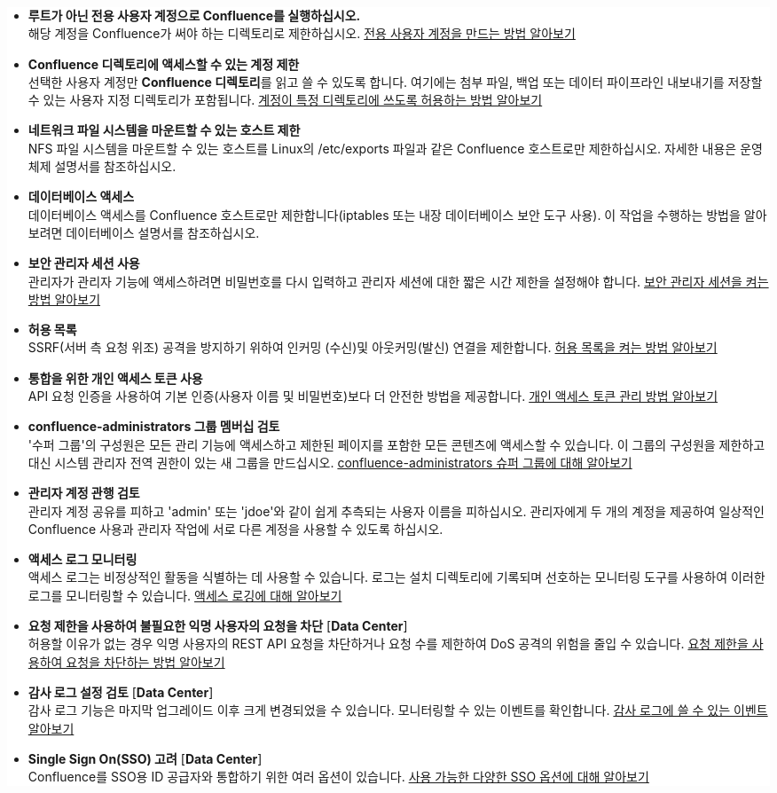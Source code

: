 
- **루트가 아닌 전용 사용자 계정으로 Confluence를 실행하십시오.** <br/>
  해당 계정을 Confluence가 써야 하는 디렉토리로 제한하십시오. 
  [전용 사용자 계정을 만드는 방법 알아보기](https://confluence.atlassian.com/doc/creating-a-dedicated-user-account-on-the-operating-system-to-run-confluence-255362445.html)
  
- **Confluence 디렉토리에 액세스할 수 있는 계정 제한** <br/>
  선택한 사용자 계정만 **Confluence 디렉토리**를 읽고 쓸 수 있도록 합니다. 여기에는 첨부 파일, 백업 또는 데이터 파이프라인 내보내기를 저장할 수 있는 사용자 지정 디렉토리가 포함됩니다.
  [계정이 특정 디렉토리에 쓰도록 허용하는 방법 알아보기](https://confluence.atlassian.com/doc/creating-a-dedicated-user-account-on-the-operating-system-to-run-confluence-255362445.html)
  
- **네트워크 파일 시스템을 마운트할 수 있는 호스트 제한** <br/>
  NFS 파일 시스템을 마운트할 수 있는 호스트를 Linux의 /etc/exports 파일과 같은 Confluence 호스트로만 제한하십시오. 자세한 내용은 운영 체제 설명서를 참조하십시오.
  
- **데이터베이스 액세스** <br/>
  데이터베이스 액세스를 Confluence 호스트로만 제한합니다(iptables 또는 내장 데이터베이스 보안 도구 사용). 이 작업을 수행하는 방법을 알아보려면 데이터베이스 설명서를 참조하십시오.
  
- **보안 관리자 세션 사용** <br/>
  관리자가 관리자 기능에 액세스하려면 비밀번호를 다시 입력하고 관리자 세션에 대한 짧은 시간 제한을 설정해야 합니다. 
  [보안 관리자 세션을 켜는 방법 알아보기](https://confluence.atlassian.com/doc/configuring-secure-administrator-sessions-218269595.html)
  
- **허용 목록** <br/>
  SSRF(서버 측 요청 위조) 공격을 방지하기 위하여 인커밍 (수신)및 아웃커밍(발신) 연결을 제한합니다.
  [허용 목록을 켜는 방법 알아보기](https://confluence.atlassian.com/doc/configuring-the-allowlist-381255821.html)
  
- **통합을 위한 개인 액세스 토큰 사용** <br/>
  API 요청 인증을 사용하여 기본 인증(사용자 이름 및 비밀번호)보다 더 안전한 방법을 제공합니다.
  [개인 액세스 토큰 관리 방법 알아보기](https://confluence.atlassian.com/enterprise/using-personal-access-tokens-1026032365.html)
- **confluence-administrators 그룹 멤버십 검토** <br/>
  '수퍼 그룹'의 구성원은 모든 관리 기능에 액세스하고 제한된 페이지를 포함한 모든 콘텐츠에 액세스할 수 있습니다. 이 그룹의 구성원을 제한하고 대신 시스템 관리자 전역 권한이 있는 새 그룹을 만드십시오. 
  [confluence-administrators 슈퍼 그룹에 대해 알아보기](https://confluence.atlassian.com/doc/global-permissions-overview-138709.html)
  
- **관리자 계정 관행 검토** <br/>
  관리자 계정 공유를 피하고 'admin' 또는 'jdoe'와 같이 쉽게 추측되는 사용자 이름을 피하십시오. 관리자에게 두 개의 계정을 제공하여 일상적인 Confluence 사용과 관리자 작업에 서로 다른 계정을 사용할 수 있도록 하십시오. 
- **액세스 로그 모니터링**  <br/>
  액세스 로그는 비정상적인 활동을 식별하는 데 사용할 수 있습니다. 로그는 설치 디렉토리에 기록되며 선호하는 모니터링 도구를 사용하여 이러한 로그를 모니터링할 수 있습니다. 
  [액세스 로깅에 대해 알아보기](https://confluence.atlassian.com/doc/configure-access-logs-1044780567.html)
  
- **요청 제한을 사용하여 불필요한 익명 사용자의 요청을 차단** [**Data Center**] <br/>
  허용할 이유가 없는 경우 익명 사용자의 REST API 요청을 차단하거나 요청 수를 제한하여 DoS 공격의 위험을 줄입 수 있습니다. 
  [요청 제한을 사용하여 요청을 차단하는 방법 알아보기](https://confluence.atlassian.com/doc/improving-instance-stability-with-rate-limiting-992679004.html)
- **감사 로그 설정 검토** [**Data Center**] <br/>
  감사 로그 기능은 마지막 업그레이드 이후 크게 변경되었을 수 있습니다. 모니터링할 수 있는 이벤트를 확인합니다. 
  [감사 로그에 쓸 수 있는 이벤트 알아보기](https://confluence.atlassian.com/doc/audit-log-events-in-confluence-1005333793.html)
- **Single Sign On(SSO) 고려** [**Data Center**] <br/>
  Confluence를 SSO용 ID 공급자와 통합하기 위한 여러 옵션이 있습니다.
  [사용 가능한 다양한 SSO 옵션에 대해 알아보기](https://confluence.atlassian.com/doc/single-sign-on-for-confluence-data-center-879955981.html)
